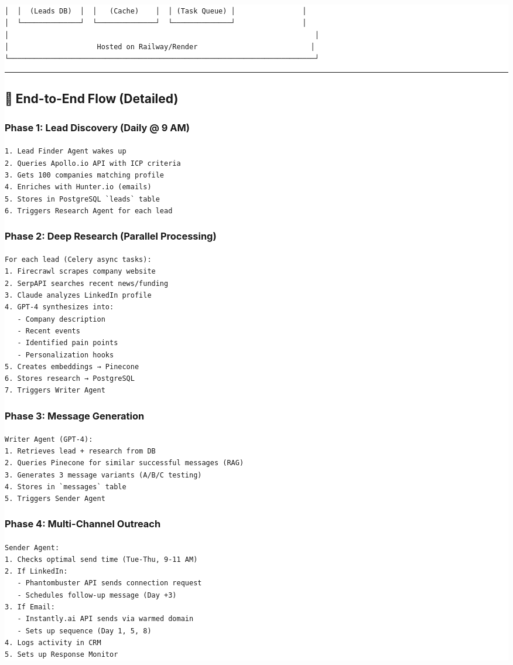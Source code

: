 ```
│  │  (Leads DB)  │  │   (Cache)    │  │ (Task Queue) │                │
│  └──────────────┘  └──────────────┘  └──────────────┘                │
│                                                                         │
│                     Hosted on Railway/Render                           │
└─────────────────────────────────────────────────────────────────────────┘
```

---

## 🔄 End-to-End Flow (Detailed)

### Phase 1: Lead Discovery (Daily @ 9 AM)
```
1. Lead Finder Agent wakes up
2. Queries Apollo.io API with ICP criteria
3. Gets 100 companies matching profile
4. Enriches with Hunter.io (emails)
5. Stores in PostgreSQL `leads` table
6. Triggers Research Agent for each lead
```

### Phase 2: Deep Research (Parallel Processing)
```
For each lead (Celery async tasks):
1. Firecrawl scrapes company website
2. SerpAPI searches recent news/funding
3. Claude analyzes LinkedIn profile
4. GPT-4 synthesizes into:
   - Company description
   - Recent events
   - Identified pain points
   - Personalization hooks
5. Creates embeddings → Pinecone
6. Stores research → PostgreSQL
7. Triggers Writer Agent
```

### Phase 3: Message Generation
```
Writer Agent (GPT-4):
1. Retrieves lead + research from DB
2. Queries Pinecone for similar successful messages (RAG)
3. Generates 3 message variants (A/B/C testing)
4. Stores in `messages` table
5. Triggers Sender Agent
```

### Phase 4: Multi-Channel Outreach
```
Sender Agent:
1. Checks optimal send time (Tue-Thu, 9-11 AM)
2. If LinkedIn:
   - Phantombuster API sends connection request
   - Schedules follow-up message (Day +3)
3. If Email:
   - Instantly.ai API sends via warmed domain
   - Sets up sequence (Day 1, 5, 8)
4. Logs activity in CRM
5. Sets up Response Monitor
```
